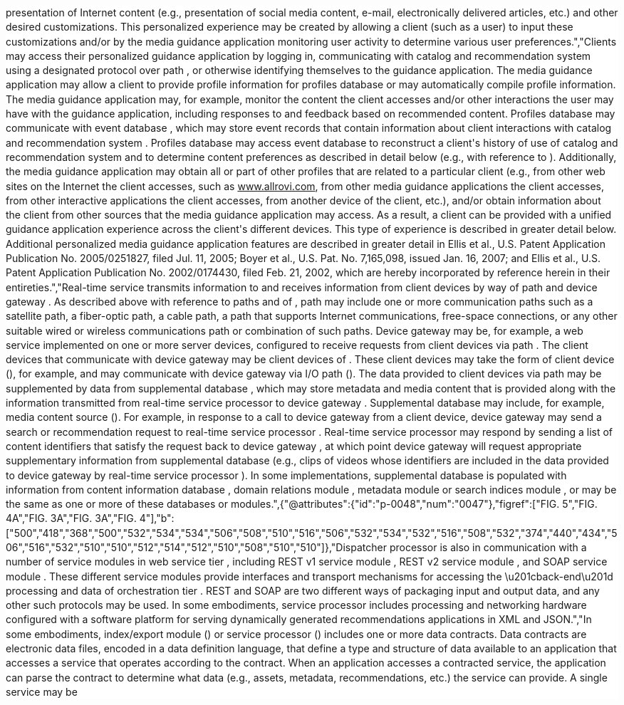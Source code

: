 presentation of Internet content (e.g., presentation of social media content, e-mail, electronically delivered articles, etc.) and other desired customizations. This personalized experience may be created by allowing a client (such as a user) to input these customizations and\/or by the media guidance application monitoring user activity to determine various user preferences.","Clients may access their personalized guidance application by logging in, communicating with catalog and recommendation system  using a designated protocol over path , or otherwise identifying themselves to the guidance application. The media guidance application may allow a client to provide profile information for profiles database  or may automatically compile profile information. The media guidance application may, for example, monitor the content the client accesses and\/or other interactions the user may have with the guidance application, including responses to and feedback based on recommended content. Profiles database  may communicate with event database , which may store event records that contain information about client interactions with catalog and recommendation system . Profiles database  may access event database  to reconstruct a client's history of use of catalog and recommendation system  and to determine content preferences as described in detail below (e.g., with reference to ). Additionally, the media guidance application may obtain all or part of other profiles that are related to a particular client (e.g., from other web sites on the Internet the client accesses, such as www.allrovi.com, from other media guidance applications the client accesses, from other interactive applications the client accesses, from another device of the client, etc.), and\/or obtain information about the client from other sources that the media guidance application may access. As a result, a client can be provided with a unified guidance application experience across the client's different devices. This type of experience is described in greater detail below. Additional personalized media guidance application features are described in greater detail in Ellis et al., U.S. Patent Application Publication No. 2005\/0251827, filed Jul. 11, 2005; Boyer et al., U.S. Pat. No. 7,165,098, issued Jan. 16, 2007; and Ellis et al., U.S. Patent Application Publication No. 2002\/0174430, filed Feb. 21, 2002, which are hereby incorporated by reference herein in their entireties.","Real-time service  transmits information to and receives information from client devices by way of path  and device gateway . As described above with reference to paths  and  of , path  may include one or more communication paths such as a satellite path, a fiber-optic path, a cable path, a path that supports Internet communications, free-space connections, or any other suitable wired or wireless communications path or combination of such paths. Device gateway  may be, for example, a web service implemented on one or more server devices, configured to receive requests from client devices via path . The client devices that communicate with device gateway  may be client devices  of . These client devices may take the form of client device  (), for example, and may communicate with device gateway  via I\/O path  (). The data provided to client devices via path  may be supplemented by data from supplemental database , which may store metadata and media content that is provided along with the information transmitted from real-time service processor  to device gateway . Supplemental database  may include, for example, media content source  (). For example, in response to a call to device gateway  from a client device, device gateway  may send a search or recommendation request to real-time service processor . Real-time service processor  may respond by sending a list of content identifiers that satisfy the request back to device gateway , at which point device gateway  will request appropriate supplementary information from supplemental database  (e.g., clips of videos whose identifiers are included in the data provided to device gateway  by real-time service processor ). In some implementations, supplemental database  is populated with information from content information database , domain relations module , metadata module  or search indices module , or may be the same as one or more of these databases or modules.",{"@attributes":{"id":"p-0048","num":"0047"},"figref":["FIG. 5","FIG. 4A","FIG. 3A","FIG. 3A","FIG. 4"],"b":["500","418","368","500","532","534","534","506","508","510","516","506","532","534","532","516","508","532","374","440","434","506","516","532","510","510","512","514","512","510","508","510","510"]},"Dispatcher processor  is also in communication with a number of service modules in web service tier , including REST v1 service module , REST v2 service module , and SOAP service module . These different service modules provide interfaces and transport mechanisms for accessing the \u201cback-end\u201d processing and data of orchestration tier . REST and SOAP are two different ways of packaging input and output data, and any other such protocols may be used. In some embodiments, service processor  includes processing and networking hardware configured with a software platform for serving dynamically generated recommendations applications in XML and JSON.","In some embodiments, index\/export module  () or service processor  () includes one or more data contracts. Data contracts are electronic data files, encoded in a data definition language, that define a type and structure of data available to an application that accesses a service that operates according to the contract. When an application accesses a contracted service, the application can parse the contract to determine what data (e.g., assets, metadata, recommendations, etc.) the service can provide. A single service may be